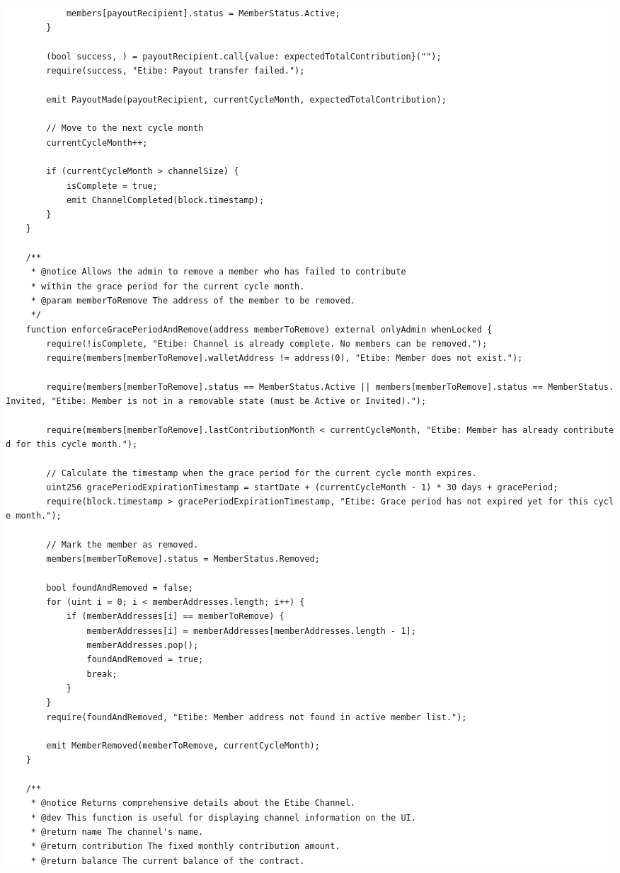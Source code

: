 ```solidity
            members[payoutRecipient].status = MemberStatus.Active;
        }

        (bool success, ) = payoutRecipient.call{value: expectedTotalContribution}("");
        require(success, "Etibe: Payout transfer failed.");

        emit PayoutMade(payoutRecipient, currentCycleMonth, expectedTotalContribution);

        // Move to the next cycle month
        currentCycleMonth++;

        if (currentCycleMonth > channelSize) {
            isComplete = true;
            emit ChannelCompleted(block.timestamp);
        }
    }

    /**
     * @notice Allows the admin to remove a member who has failed to contribute
     * within the grace period for the current cycle month.
     * @param memberToRemove The address of the member to be removed.
     */
    function enforceGracePeriodAndRemove(address memberToRemove) external onlyAdmin whenLocked {
        require(!isComplete, "Etibe: Channel is already complete. No members can be removed.");
        require(members[memberToRemove].walletAddress != address(0), "Etibe: Member does not exist.");

        require(members[memberToRemove].status == MemberStatus.Active || members[memberToRemove].status == MemberStatus.Invited, "Etibe: Member is not in a removable state (must be Active or Invited).");

        require(members[memberToRemove].lastContributionMonth < currentCycleMonth, "Etibe: Member has already contributed for this cycle month.");

        // Calculate the timestamp when the grace period for the current cycle month expires.
        uint256 gracePeriodExpirationTimestamp = startDate + (currentCycleMonth - 1) * 30 days + gracePeriod;
        require(block.timestamp > gracePeriodExpirationTimestamp, "Etibe: Grace period has not expired yet for this cycle month.");

        // Mark the member as removed.
        members[memberToRemove].status = MemberStatus.Removed;

        bool foundAndRemoved = false;
        for (uint i = 0; i < memberAddresses.length; i++) {
            if (memberAddresses[i] == memberToRemove) {
                memberAddresses[i] = memberAddresses[memberAddresses.length - 1];
                memberAddresses.pop();
                foundAndRemoved = true;
                break;
            }
        }
        require(foundAndRemoved, "Etibe: Member address not found in active member list.");

        emit MemberRemoved(memberToRemove, currentCycleMonth);
    }

    /**
     * @notice Returns comprehensive details about the Etibe Channel.
     * @dev This function is useful for displaying channel information on the UI.
     * @return name The channel's name.
     * @return contribution The fixed monthly contribution amount.
     * @return balance The current balance of the contract.
```